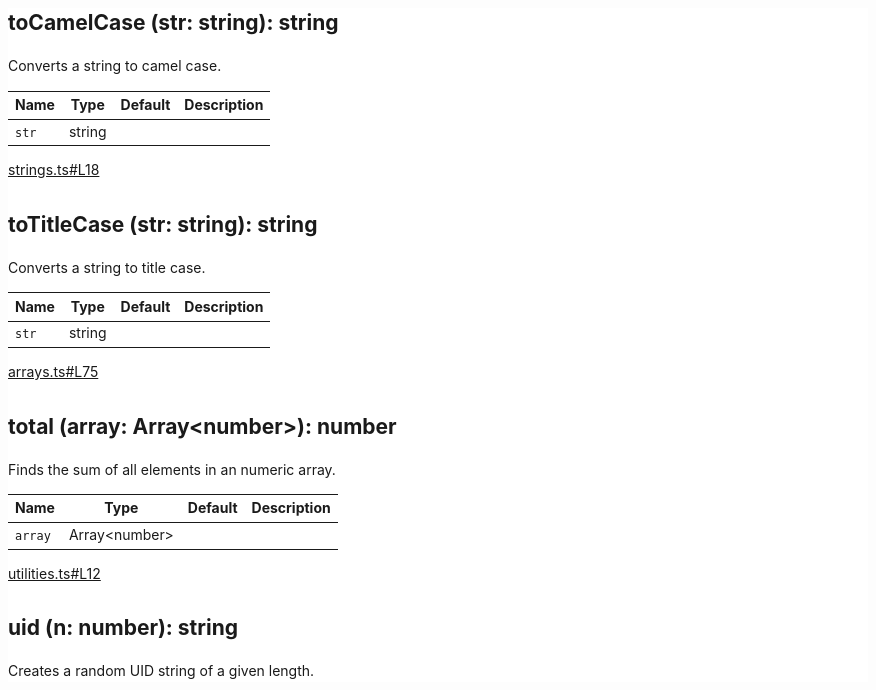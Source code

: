 ## toCamelCase <span class="signature">(str: string): string</span>

Converts a string to camel case.

| Name | Type | Default | Description |
| --- | --- | --- | --- |
| `str` | string |  |  |


</div>

<div class="docs-item" markdown="1">

<div><a class="source" target="_blank" href="https://github.com/mathigon/core.js/tree/master/src/strings.ts#L18">strings.ts#L18</a></div>

## toTitleCase <span class="signature">(str: string): string</span>

Converts a string to title case.

| Name | Type | Default | Description |
| --- | --- | --- | --- |
| `str` | string |  |  |


</div>

<div class="docs-item" markdown="1">

<div><a class="source" target="_blank" href="https://github.com/mathigon/core.js/tree/master/src/arrays.ts#L75">arrays.ts#L75</a></div>

## total <span class="signature">(array: Array&lt;number&gt;): number</span>

Finds the sum of all elements in an numeric array.

| Name | Type | Default | Description |
| --- | --- | --- | --- |
| `array` | Array&lt;number&gt; |  |  |


</div>

<div class="docs-item" markdown="1">

<div><a class="source" target="_blank" href="https://github.com/mathigon/core.js/tree/master/src/utilities.ts#L12">utilities.ts#L12</a></div>

## uid <span class="signature">(n: number): string</span>

Creates a random UID string of a given length.
